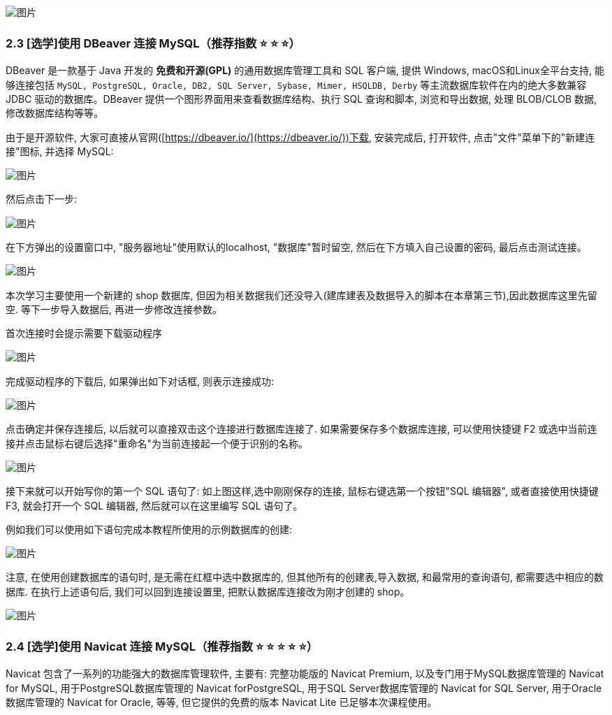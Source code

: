 ![图片](./img/ch00/ch0067.png)

### 2.3 [选学]使用 DBeaver 连接 MySQL（推荐指数 :star: :star: :star:）

DBeaver 是一款基于 Java 开发的 **免费和开源(GPL)** 的通用数据库管理工具和 SQL 客户端, 提供 Windows, macOS和Linux全平台支持, 能够连接包括 `MySQL, PostgreSQL, Oracle, DB2, SQL Server, Sybase, Mimer, HSQLDB, Derby` 等主流数据库软件在内的绝大多数兼容 JDBC 驱动的数据库。DBeaver 提供一个图形界面用来查看数据库结构、执行 SQL 查询和脚本, 浏览和导出数据, 处理 BLOB/CLOB 数据, 修改数据库结构等等。

由于是开源软件, 大家可直接从官网([https://dbeaver.io/](https://dbeaver.io/))下载, 安装完成后, 打开软件, 点击"文件"菜单下的"新建连接"图标, 并选择 MySQL:

![图片](./img/ch00/ch0068.png)

然后点击下一步:

![图片](./img/ch00/ch0069.png)

在下方弹出的设置窗口中, "服务器地址"使用默认的localhost, "数据库"暂时留空, 然后在下方填入自己设置的密码, 最后点击测试连接。

![图片](./img/ch00/ch0070.png)

本次学习主要使用一个新建的 shop 数据库, 但因为相关数据我们还没导入(建库建表及数据导入的脚本在本章第三节),因此数据库这里先留空. 等下一步导入数据后, 再进一步修改连接参数。

首次连接时会提示需要下载驱动程序

![图片](./img/ch00/ch0071.png)

完成驱动程序的下载后, 如果弹出如下对话框, 则表示连接成功:

![图片](./img/ch00/ch0072.png)

点击确定并保存连接后, 以后就可以直接双击这个连接进行数据库连接了.  如果需要保存多个数据库连接, 可以使用快捷键 F2 或选中当前连接并点击鼠标右键后选择"重命名"为当前连接起一个便于识别的名称。

![图片](./img/ch00/ch0073.png)

接下来就可以开始写你的第一个 SQL 语句了: 如上图这样,选中刚刚保存的连接, 鼠标右键选第一个按钮"SQL 编辑器", 或者直接使用快捷键 F3, 就会打开一个 SQL 编辑器, 然后就可以在这里编写 SQL 语句了。

例如我们可以使用如下语句完成本教程所使用的示例数据库的创建:

![图片](./img/ch00/ch0074.png)

注意, 在使用创建数据库的语句时, 是无需在红框中选中数据库的, 但其他所有的创建表,导入数据, 和最常用的查询语句, 都需要选中相应的数据库. 在执行上述语句后, 我们可以回到连接设置里, 把默认数据库连接改为刚才创建的 shop。

![图片](./img/ch00/ch0075.png)

### 2.4 [选学]使用 Navicat 连接 MySQL（推荐指数 :star: :star: :star: :star: :star:）

Navicat 包含了一系列的功能强大的数据库管理软件, 主要有: 完整功能版的 Navicat Premium, 以及专门用于MySQL数据库管理的 Navicat for MySQL, 用于PostgreSQL数据库管理的 Navicat forPostgreSQL, 用于SQL Server数据库管理的 Navicat for SQL Server, 用于Oracle数据库管理的 Navicat for Oracle, 等等, 但它提供的免费的版本 Navicat Lite 已足够本次课程使用。
